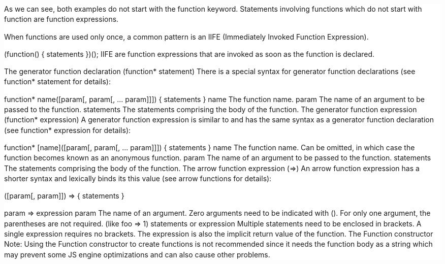 As we can see, both examples do not start with the function keyword. Statements involving functions which do not start with function are function expressions.

When functions are used only once, a common pattern is an IIFE (Immediately Invoked Function Expression).

(function() {
    statements
})();
IIFE are function expressions that are invoked as soon as the function is declared.

The generator function declaration (function* statement)
There is a special syntax for generator function declarations (see function* statement for details):

function* name([param[, param[, ... param]]]) {
   statements
}
name
The function name.
param
The name of an argument to be passed to the function.
statements
The statements comprising the body of the function.
The generator function expression (function* expression)
A generator function expression is similar to and has the same syntax as a generator function declaration (see function* expression for details):

function* [name]([param[, param[, ... param]]]) {
   statements
}
name
The function name. Can be omitted, in which case the function becomes known as an anonymous function.
param
The name of an argument to be passed to the function.
statements
The statements comprising the body of the function.
The arrow function expression (=>)
An arrow function expression has a shorter syntax and lexically binds its this value (see arrow functions for details):

([param[, param]]) => {
   statements
}

param => expression
param
The name of an argument. Zero arguments need to be indicated with ().  For only one argument, the parentheses are not required. (like foo => 1)
statements or expression
Multiple statements need to be enclosed in brackets. A single expression requires no brackets. The expression is also the implicit return value of the function.
The Function constructor
Note: Using the Function constructor to create functions is not recommended since it needs the function body as a string which may prevent some JS engine optimizations and can also cause other problems.
